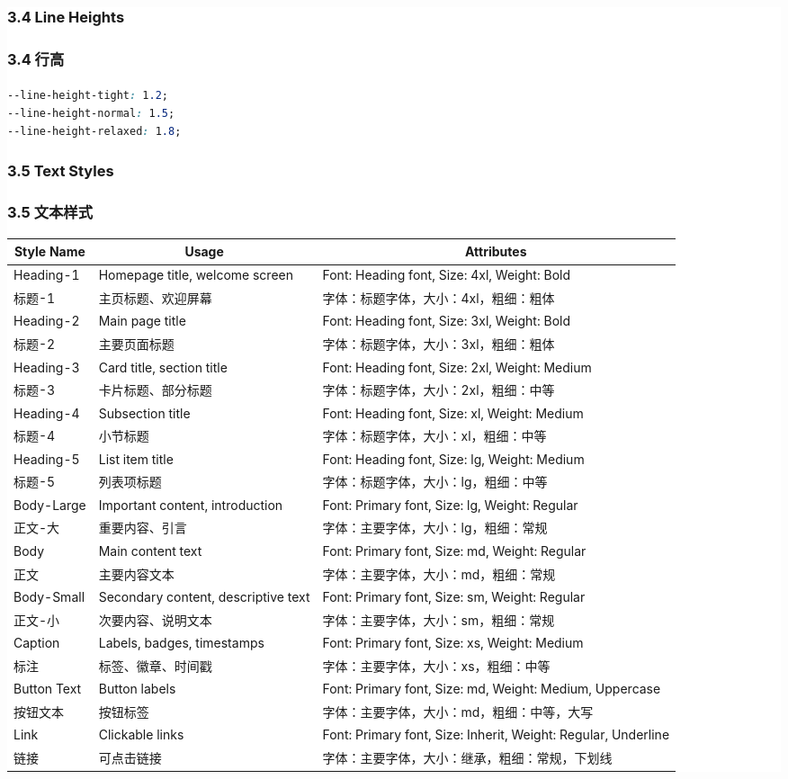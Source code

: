### 3.4 Line Heights
### 3.4 行高

```css
--line-height-tight: 1.2;
--line-height-normal: 1.5;
--line-height-relaxed: 1.8;
```

### 3.5 Text Styles
### 3.5 文本样式

| Style Name | Usage | Attributes |
|------------|-------|------------|
| Heading-1 | Homepage title, welcome screen | Font: Heading font, Size: 4xl, Weight: Bold |
| 标题-1     | 主页标题、欢迎屏幕 | 字体：标题字体，大小：4xl，粗细：粗体 |
| Heading-2 | Main page title | Font: Heading font, Size: 3xl, Weight: Bold |
| 标题-2     | 主要页面标题 | 字体：标题字体，大小：3xl，粗细：粗体 |
| Heading-3 | Card title, section title | Font: Heading font, Size: 2xl, Weight: Medium |
| 标题-3     | 卡片标题、部分标题 | 字体：标题字体，大小：2xl，粗细：中等 |
| Heading-4 | Subsection title | Font: Heading font, Size: xl, Weight: Medium |
| 标题-4     | 小节标题 | 字体：标题字体，大小：xl，粗细：中等 |
| Heading-5 | List item title | Font: Heading font, Size: lg, Weight: Medium |
| 标题-5     | 列表项标题 | 字体：标题字体，大小：lg，粗细：中等 |
| Body-Large | Important content, introduction | Font: Primary font, Size: lg, Weight: Regular |
| 正文-大    | 重要内容、引言 | 字体：主要字体，大小：lg，粗细：常规 |
| Body | Main content text | Font: Primary font, Size: md, Weight: Regular |
| 正文       | 主要内容文本 | 字体：主要字体，大小：md，粗细：常规 |
| Body-Small | Secondary content, descriptive text | Font: Primary font, Size: sm, Weight: Regular |
| 正文-小    | 次要内容、说明文本 | 字体：主要字体，大小：sm，粗细：常规 |
| Caption | Labels, badges, timestamps | Font: Primary font, Size: xs, Weight: Medium |
| 标注       | 标签、徽章、时间戳 | 字体：主要字体，大小：xs，粗细：中等 |
| Button Text | Button labels | Font: Primary font, Size: md, Weight: Medium, Uppercase |
| 按钮文本   | 按钮标签 | 字体：主要字体，大小：md，粗细：中等，大写 |
| Link | Clickable links | Font: Primary font, Size: Inherit, Weight: Regular, Underline |
| 链接       | 可点击链接 | 字体：主要字体，大小：继承，粗细：常规，下划线 |
